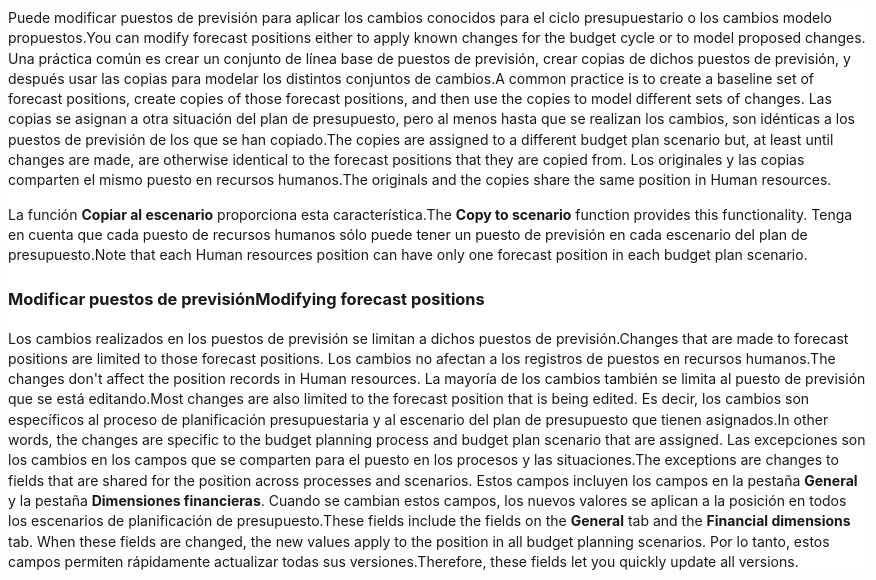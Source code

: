 <span data-ttu-id="b729f-224">Puede modificar puestos de previsión para aplicar los cambios conocidos para el ciclo presupuestario o los cambios modelo propuestos.</span><span class="sxs-lookup"><span data-stu-id="b729f-224">You can modify forecast positions either to apply known changes for the budget cycle or to model proposed changes.</span></span> <span data-ttu-id="b729f-225">Una práctica común es crear un conjunto de línea base de puestos de previsión, crear copias de dichos puestos de previsión, y después usar las copias para modelar los distintos conjuntos de cambios.</span><span class="sxs-lookup"><span data-stu-id="b729f-225">A common practice is to create a baseline set of forecast positions, create copies of those forecast positions, and then use the copies to model different sets of changes.</span></span> <span data-ttu-id="b729f-226">Las copias se asignan a otra situación del plan de presupuesto, pero al menos hasta que se realizan los cambios, son idénticas a los puestos de previsión de los que se han copiado.</span><span class="sxs-lookup"><span data-stu-id="b729f-226">The copies are assigned to a different budget plan scenario but, at least until changes are made, are otherwise identical to the forecast positions that they are copied from.</span></span> <span data-ttu-id="b729f-227">Los originales y las copias comparten el mismo puesto en recursos humanos.</span><span class="sxs-lookup"><span data-stu-id="b729f-227">The originals and the copies share the same position in Human resources.</span></span> 

<span data-ttu-id="b729f-228">La función **Copiar al escenario** proporciona esta característica.</span><span class="sxs-lookup"><span data-stu-id="b729f-228">The **Copy to scenario** function provides this functionality.</span></span> <span data-ttu-id="b729f-229">Tenga en cuenta que cada puesto de recursos humanos sólo puede tener un puesto de previsión en cada escenario del plan de presupuesto.</span><span class="sxs-lookup"><span data-stu-id="b729f-229">Note that each Human resources position can have only one forecast position in each budget plan scenario.</span></span>

### <a name="modifying-forecast-positions"></a><span data-ttu-id="b729f-230">Modificar puestos de previsión</span><span class="sxs-lookup"><span data-stu-id="b729f-230">Modifying forecast positions</span></span>

<span data-ttu-id="b729f-231">Los cambios realizados en los puestos de previsión se limitan a dichos puestos de previsión.</span><span class="sxs-lookup"><span data-stu-id="b729f-231">Changes that are made to forecast positions are limited to those forecast positions.</span></span> <span data-ttu-id="b729f-232">Los cambios no afectan a los registros de puestos en recursos humanos.</span><span class="sxs-lookup"><span data-stu-id="b729f-232">The changes don't affect the position records in Human resources.</span></span> <span data-ttu-id="b729f-233">La mayoría de los cambios también se limita al puesto de previsión que se está editando.</span><span class="sxs-lookup"><span data-stu-id="b729f-233">Most changes are also limited to the forecast position that is being edited.</span></span> <span data-ttu-id="b729f-234">Es decir, los cambios son específicos al proceso de planificación presupuestaria y al escenario del plan de presupuesto que tienen asignados.</span><span class="sxs-lookup"><span data-stu-id="b729f-234">In other words, the changes are specific to the budget planning process and budget plan scenario that are assigned.</span></span> <span data-ttu-id="b729f-235">Las excepciones son los cambios en los campos que se comparten para el puesto en los procesos y las situaciones.</span><span class="sxs-lookup"><span data-stu-id="b729f-235">The exceptions are changes to fields that are shared for the position across processes and scenarios.</span></span> <span data-ttu-id="b729f-236">Estos campos incluyen los campos en la pestaña **General** y la pestaña **Dimensiones financieras**. Cuando se cambian estos campos, los nuevos valores se aplican a la posición en todos los escenarios de planificación de presupuesto.</span><span class="sxs-lookup"><span data-stu-id="b729f-236">These fields include the fields on the **General** tab and the **Financial dimensions** tab. When these fields are changed, the new values apply to the position in all budget planning scenarios.</span></span> <span data-ttu-id="b729f-237">Por lo tanto, estos campos permiten rápidamente actualizar todas sus versiones.</span><span class="sxs-lookup"><span data-stu-id="b729f-237">Therefore, these fields let you quickly update all versions.</span></span>
